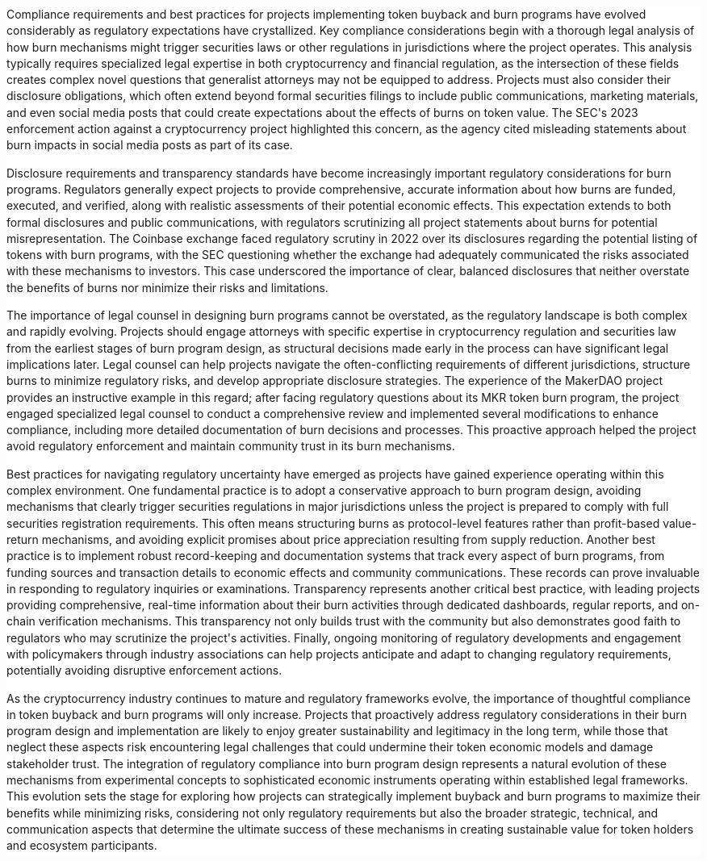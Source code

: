 Compliance requirements and best practices for projects implementing token buyback and burn programs have evolved considerably as regulatory expectations have crystallized. Key compliance considerations begin with a thorough legal analysis of how burn mechanisms might trigger securities laws or other regulations in jurisdictions where the project operates. This analysis typically requires specialized legal expertise in both cryptocurrency and financial regulation, as the intersection of these fields creates complex novel questions that generalist attorneys may not be equipped to address. Projects must also consider their disclosure obligations, which often extend beyond formal securities filings to include public communications, marketing materials, and even social media posts that could create expectations about the effects of burns on token value. The SEC's 2023 enforcement action against a cryptocurrency project highlighted this concern, as the agency cited misleading statements about burn impacts in social media posts as part of its case.

Disclosure requirements and transparency standards have become increasingly important regulatory considerations for burn programs. Regulators generally expect projects to provide comprehensive, accurate information about how burns are funded, executed, and verified, along with realistic assessments of their potential economic effects. This expectation extends to both formal disclosures and public communications, with regulators scrutinizing all project statements about burns for potential misrepresentation. The Coinbase exchange faced regulatory scrutiny in 2022 over its disclosures regarding the potential listing of tokens with burn programs, with the SEC questioning whether the exchange had adequately communicated the risks associated with these mechanisms to investors. This case underscored the importance of clear, balanced disclosures that neither overstate the benefits of burns nor minimize their risks and limitations.

The importance of legal counsel in designing burn programs cannot be overstated, as the regulatory landscape is both complex and rapidly evolving. Projects should engage attorneys with specific expertise in cryptocurrency regulation and securities law from the earliest stages of burn program design, as structural decisions made early in the process can have significant legal implications later. Legal counsel can help projects navigate the often-conflicting requirements of different jurisdictions, structure burns to minimize regulatory risks, and develop appropriate disclosure strategies. The experience of the MakerDAO project provides an instructive example in this regard; after facing regulatory questions about its MKR token burn program, the project engaged specialized legal counsel to conduct a comprehensive review and implemented several modifications to enhance compliance, including more detailed documentation of burn decisions and processes. This proactive approach helped the project avoid regulatory enforcement and maintain community trust in its burn mechanisms.

Best practices for navigating regulatory uncertainty have emerged as projects have gained experience operating within this complex environment. One fundamental practice is to adopt a conservative approach to burn program design, avoiding mechanisms that clearly trigger securities regulations in major jurisdictions unless the project is prepared to comply with full securities registration requirements. This often means structuring burns as protocol-level features rather than profit-based value-return mechanisms, and avoiding explicit promises about price appreciation resulting from supply reduction. Another best practice is to implement robust record-keeping and documentation systems that track every aspect of burn programs, from funding sources and transaction details to economic effects and community communications. These records can prove invaluable in responding to regulatory inquiries or examinations. Transparency represents another critical best practice, with leading projects providing comprehensive, real-time information about their burn activities through dedicated dashboards, regular reports, and on-chain verification mechanisms. This transparency not only builds trust with the community but also demonstrates good faith to regulators who may scrutinize the project's activities. Finally, ongoing monitoring of regulatory developments and engagement with policymakers through industry associations can help projects anticipate and adapt to changing regulatory requirements, potentially avoiding disruptive enforcement actions.

As the cryptocurrency industry continues to mature and regulatory frameworks evolve, the importance of thoughtful compliance in token buyback and burn programs will only increase. Projects that proactively address regulatory considerations in their burn program design and implementation are likely to enjoy greater sustainability and legitimacy in the long term, while those that neglect these aspects risk encountering legal challenges that could undermine their token economic models and damage stakeholder trust. The integration of regulatory compliance into burn program design represents a natural evolution of these mechanisms from experimental concepts to sophisticated economic instruments operating within established legal frameworks. This evolution sets the stage for exploring how projects can strategically implement buyback and burn programs to maximize their benefits while minimizing risks, considering not only regulatory requirements but also the broader strategic, technical, and communication aspects that determine the ultimate success of these mechanisms in creating sustainable value for token holders and ecosystem participants.
